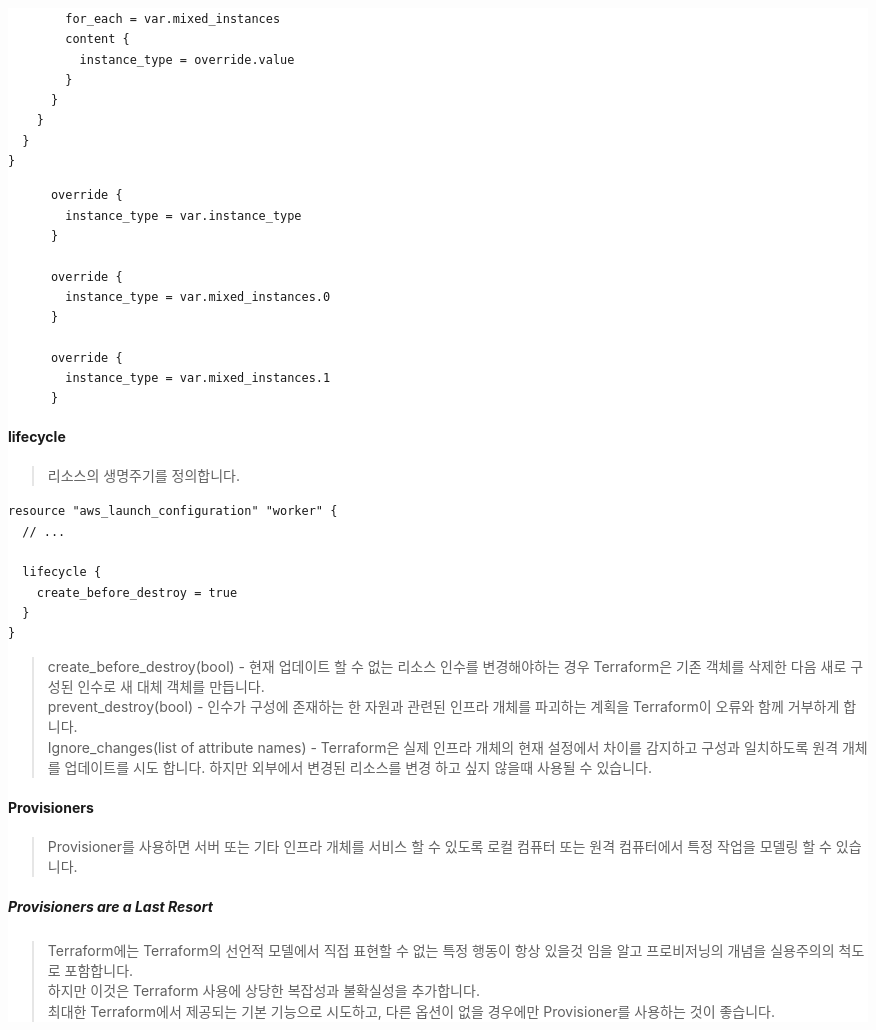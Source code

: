 ```hcl
        for_each = var.mixed_instances
        content {
          instance_type = override.value
        }
      }
    }
  }
}
```

```hcl
      override {
        instance_type = var.instance_type
      }

      override {
        instance_type = var.mixed_instances.0
      }

      override {
        instance_type = var.mixed_instances.1
      }
```

#### lifecycle

> 리소스의 생명주기를 정의합니다.

```hcl
resource "aws_launch_configuration" "worker" {
  // ...

  lifecycle {
    create_before_destroy = true
  }
}
```

> create_before_destroy(bool) - 현재 업데이트 할 수 없는 리소스 인수를 변경해야하는 경우 Terraform은 기존 객체를 삭제한 다음 새로 구성된 인수로 새 대체 객체를 만듭니다.  
> prevent_destroy(bool) - 인수가 구성에 존재하는 한 자원과 관련된 인프라 개체를 파괴하는 계획을 Terraform이 오류와 함께 거부하게 합니다.  
> Ignore_changes(list of attribute names) - Terraform은 실제 인프라 개체의 현재 설정에서 차이를 감지하고 구성과 일치하도록 원격 개체를 업데이트를 시도 합니다. 하지만 외부에서 변경된 리소스를 변경 하고 싶지 않을때 사용될 수 있습니다.


#### Provisioners

> Provisioner를 사용하면 서버 또는 기타 인프라 개체를 서비스 할 수 있도록 로컬 컴퓨터 또는 원격 컴퓨터에서 특정 작업을 모델링 할 수 있습니다.

##### Provisioners are a Last Resort

> Terraform에는 Terraform의 선언적 모델에서 직접 표현할 수 없는 특정 행동이 항상 있을것 임을 알고 프로비저닝의 개념을 실용주의의 척도로 포함합니다.  
> 하지만 이것은 Terraform 사용에 상당한 복잡성과 불확실성을 추가합니다.  
> 최대한 Terraform에서 제공되는 기본 기능으로 시도하고, 다른 옵션이 없을 경우에만 Provisioner를 사용하는 것이 좋습니다.
